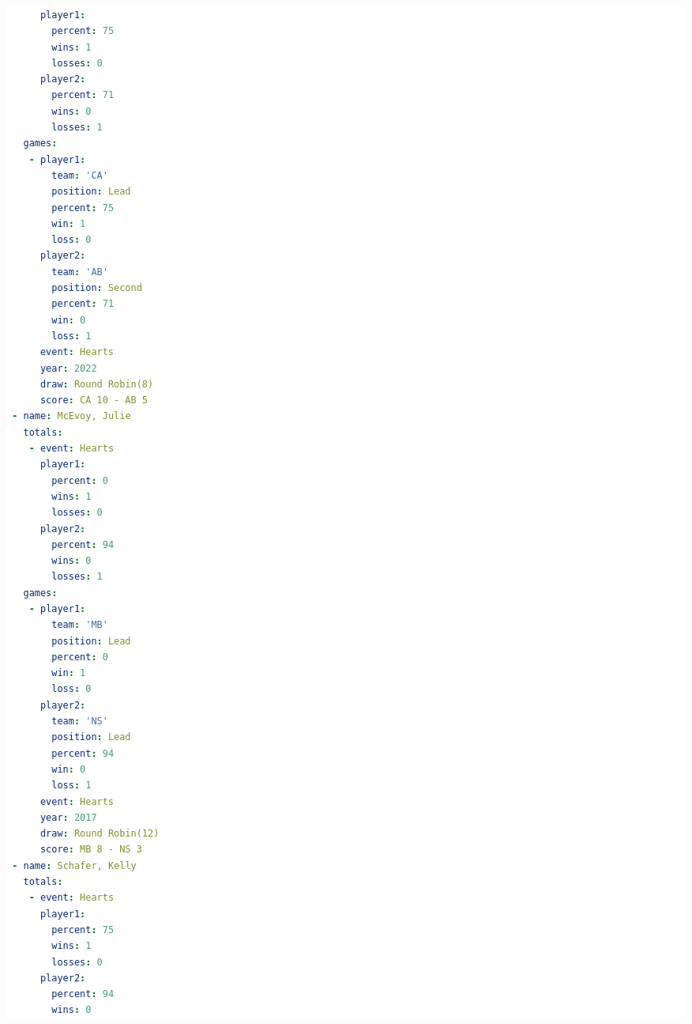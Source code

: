 ```yaml
      player1:
        percent: 75
        wins: 1
        losses: 0
      player2:
        percent: 71
        wins: 0
        losses: 1
   games:
    - player1:
        team: 'CA'
        position: Lead
        percent: 75
        win: 1
        loss: 0
      player2:
        team: 'AB'
        position: Second
        percent: 71
        win: 0
        loss: 1
      event: Hearts
      year: 2022
      draw: Round Robin(8)
      score: CA 10 - AB 5
 - name: McEvoy, Julie
   totals:
    - event: Hearts
      player1:
        percent: 0
        wins: 1
        losses: 0
      player2:
        percent: 94
        wins: 0
        losses: 1
   games:
    - player1:
        team: 'MB'
        position: Lead
        percent: 0
        win: 1
        loss: 0
      player2:
        team: 'NS'
        position: Lead
        percent: 94
        win: 0
        loss: 1
      event: Hearts
      year: 2017
      draw: Round Robin(12)
      score: MB 8 - NS 3
 - name: Schafer, Kelly
   totals:
    - event: Hearts
      player1:
        percent: 75
        wins: 1
        losses: 0
      player2:
        percent: 94
        wins: 0
```